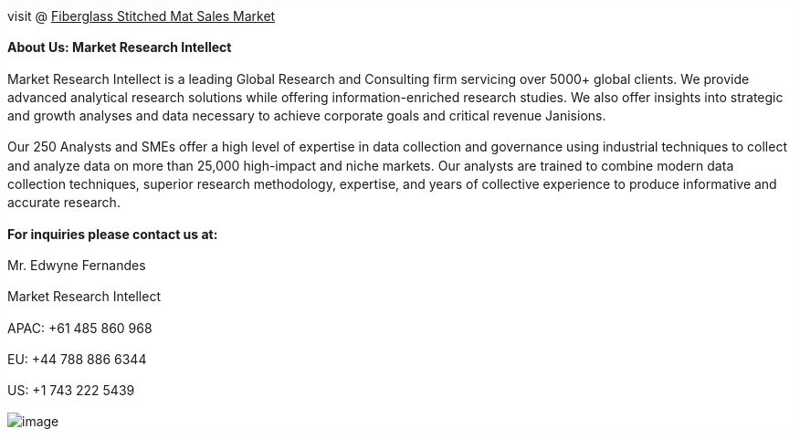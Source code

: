 visit&nbsp;@</strong>&nbsp;</span><span class="font-[700]"><a href="https://www.marketresearchintellect.com/product/global-fiberglass-stitched-mat-sales-market/?utm_source=Linkedin&utm_medium=863" target="_blank" data-tracking-control-name="article-ssr-frontend-pulse_little-text-block" data-tracking-will-navigate="" data-test-link="">Fiberglass Stitched Mat Sales Market</a></span></p><p><strong><span class="font-[700]">About Us: Market Research Intellect</span></strong></p><p><span class="">Market Research Intellect is a leading Global Research and Consulting firm servicing over 5000+ global clients. We provide advanced analytical research solutions while offering information-enriched research studies.&nbsp;</span>We also offer insights into strategic and growth analyses and data necessary to achieve corporate goals and critical revenue Janisions.</p><p><span class="">Our 250 Analysts and SMEs offer a high level of expertise in data collection and governance using industrial techniques to collect and analyze data on more than 25,000 high-impact and niche markets. Our analysts are trained to combine modern data collection techniques, superior research methodology, expertise, and years of collective experience to produce informative and accurate research.</span></p><p><strong>For inquiries please contact us at:</strong></p><p>Mr. Edwyne Fernandes</p><p>Market Research Intellect</p><p>APAC: +61 485 860 968</p><p>EU: +44 788 886 6344</p><p>US: +1 743 222 5439</p>
![image](https://github.com/user-attachments/assets/7ef4c5c3-6b9d-4a65-ba12-6db2213ab6cd)
